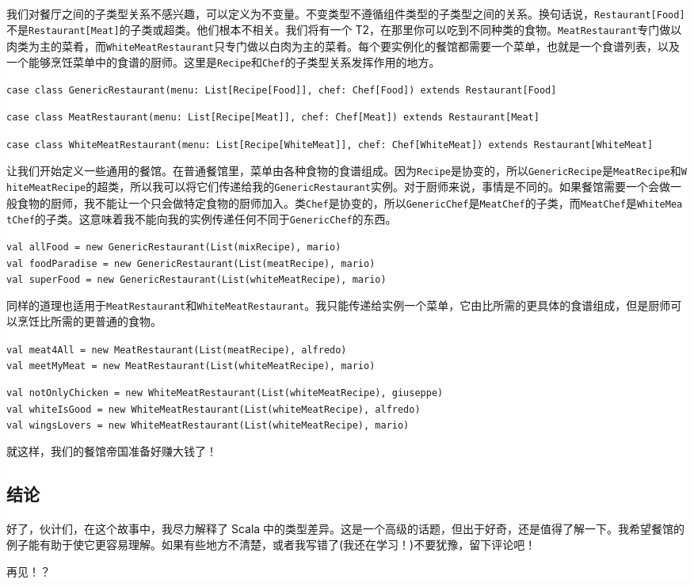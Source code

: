 我们对餐厅之间的子类型关系不感兴趣，可以定义为不变量。不变类型不遵循组件类型的子类型之间的关系。换句话说，`Restaurant[Food]`不是`Restaurant[Meat]`的子类或超类。他们根本不相关。我们将有一个 T2，在那里你可以吃到不同种类的食物。`MeatRestaurant`专门做以肉类为主的菜肴，而`WhiteMeatRestaurant`只专门做以白肉为主的菜肴。每个要实例化的餐馆都需要一个菜单，也就是一个食谱列表，以及一个能够烹饪菜单中的食谱的厨师。这里是`Recipe`和`Chef`的子类型关系发挥作用的地方。

```
case class GenericRestaurant(menu: List[Recipe[Food]], chef: Chef[Food]) extends Restaurant[Food] 
```

```
case class MeatRestaurant(menu: List[Recipe[Meat]], chef: Chef[Meat]) extends Restaurant[Meat] 
```

```
case class WhiteMeatRestaurant(menu: List[Recipe[WhiteMeat]], chef: Chef[WhiteMeat]) extends Restaurant[WhiteMeat] 
```

让我们开始定义一些通用的餐馆。在普通餐馆里，菜单由各种食物的食谱组成。因为`Recipe`是协变的，所以`GenericRecipe`是`MeatRecipe`和`WhiteMeatRecipe`的超类，所以我可以将它们传递给我的`GenericRestaurant`实例。对于厨师来说，事情是不同的。如果餐馆需要一个会做一般食物的厨师，我不能让一个只会做特定食物的厨师加入。类`Chef`是协变的，所以`GenericChef`是`MeatChef`的子类，而`MeatChef`是`WhiteMeatChef`的子类。这意味着我不能向我的实例传递任何不同于`GenericChef`的东西。

```
val allFood = new GenericRestaurant(List(mixRecipe), mario)
val foodParadise = new GenericRestaurant(List(meatRecipe), mario)
val superFood = new GenericRestaurant(List(whiteMeatRecipe), mario) 
```

同样的道理也适用于`MeatRestaurant`和`WhiteMeatRestaurant`。我只能传递给实例一个菜单，它由比所需的更具体的食谱组成，但是厨师可以烹饪比所需的更普通的食物。

```
val meat4All = new MeatRestaurant(List(meatRecipe), alfredo)
val meetMyMeat = new MeatRestaurant(List(whiteMeatRecipe), mario) 
```

```
val notOnlyChicken = new WhiteMeatRestaurant(List(whiteMeatRecipe), giuseppe)
val whiteIsGood = new WhiteMeatRestaurant(List(whiteMeatRecipe), alfredo)
val wingsLovers = new WhiteMeatRestaurant(List(whiteMeatRecipe), mario) 
```

就这样，我们的餐馆帝国准备好赚大钱了！

## 结论

好了，伙计们，在这个故事中，我尽力解释了 Scala 中的类型差异。这是一个高级的话题，但出于好奇，还是值得了解一下。我希望餐馆的例子能有助于使它更容易理解。如果有些地方不清楚，或者我写错了(我还在学习！)不要犹豫，留下评论吧！

再见！？